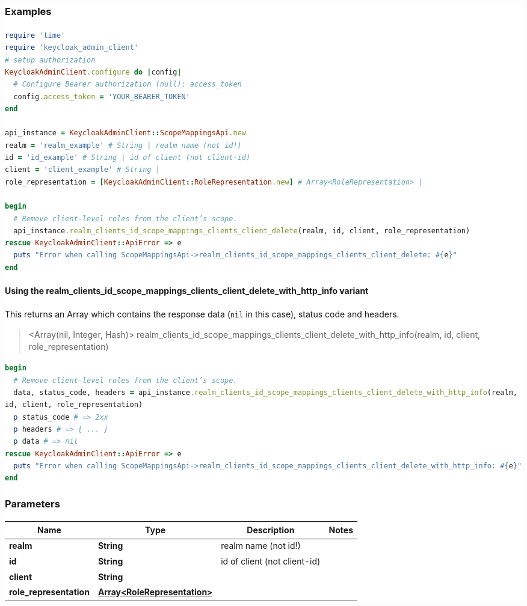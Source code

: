 ### Examples

```ruby
require 'time'
require 'keycloak_admin_client'
# setup authorization
KeycloakAdminClient.configure do |config|
  # Configure Bearer authorization (null): access_token
  config.access_token = 'YOUR_BEARER_TOKEN'
end

api_instance = KeycloakAdminClient::ScopeMappingsApi.new
realm = 'realm_example' # String | realm name (not id!)
id = 'id_example' # String | id of client (not client-id)
client = 'client_example' # String | 
role_representation = [KeycloakAdminClient::RoleRepresentation.new] # Array<RoleRepresentation> | 

begin
  # Remove client-level roles from the client’s scope.
  api_instance.realm_clients_id_scope_mappings_clients_client_delete(realm, id, client, role_representation)
rescue KeycloakAdminClient::ApiError => e
  puts "Error when calling ScopeMappingsApi->realm_clients_id_scope_mappings_clients_client_delete: #{e}"
end
```

#### Using the realm_clients_id_scope_mappings_clients_client_delete_with_http_info variant

This returns an Array which contains the response data (`nil` in this case), status code and headers.

> <Array(nil, Integer, Hash)> realm_clients_id_scope_mappings_clients_client_delete_with_http_info(realm, id, client, role_representation)

```ruby
begin
  # Remove client-level roles from the client’s scope.
  data, status_code, headers = api_instance.realm_clients_id_scope_mappings_clients_client_delete_with_http_info(realm, id, client, role_representation)
  p status_code # => 2xx
  p headers # => { ... }
  p data # => nil
rescue KeycloakAdminClient::ApiError => e
  puts "Error when calling ScopeMappingsApi->realm_clients_id_scope_mappings_clients_client_delete_with_http_info: #{e}"
end
```

### Parameters

| Name | Type | Description | Notes |
| ---- | ---- | ----------- | ----- |
| **realm** | **String** | realm name (not id!) |  |
| **id** | **String** | id of client (not client-id) |  |
| **client** | **String** |  |  |
| **role_representation** | [**Array&lt;RoleRepresentation&gt;**](RoleRepresentation.md) |  |  |
